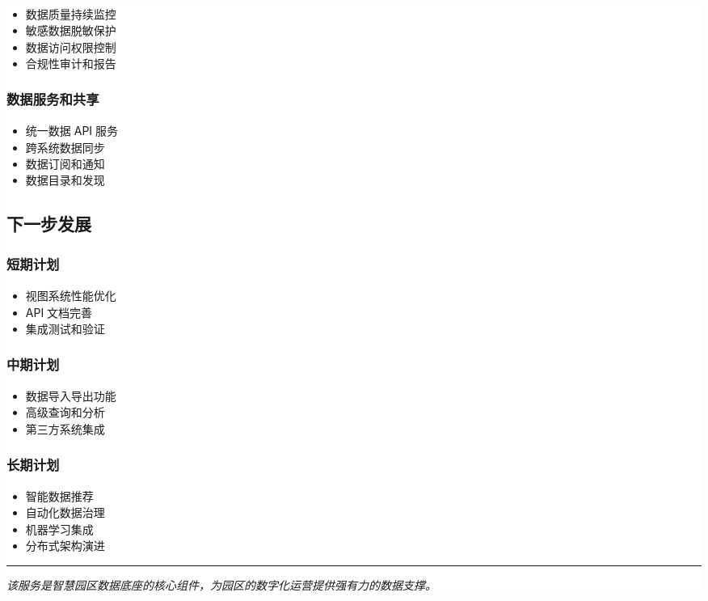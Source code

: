 - 数据质量持续监控
- 敏感数据脱敏保护
- 数据访问权限控制
- 合规性审计和报告

### 数据服务和共享

- 统一数据 API 服务
- 跨系统数据同步
- 数据订阅和通知
- 数据目录和发现

## 下一步发展

### 短期计划

- 视图系统性能优化
- API 文档完善
- 集成测试和验证

### 中期计划

- 数据导入导出功能
- 高级查询和分析
- 第三方系统集成

### 长期计划

- 智能数据推荐
- 自动化数据治理
- 机器学习集成
- 分布式架构演进

---

_该服务是智慧园区数据底座的核心组件，为园区的数字化运营提供强有力的数据支撑。_

